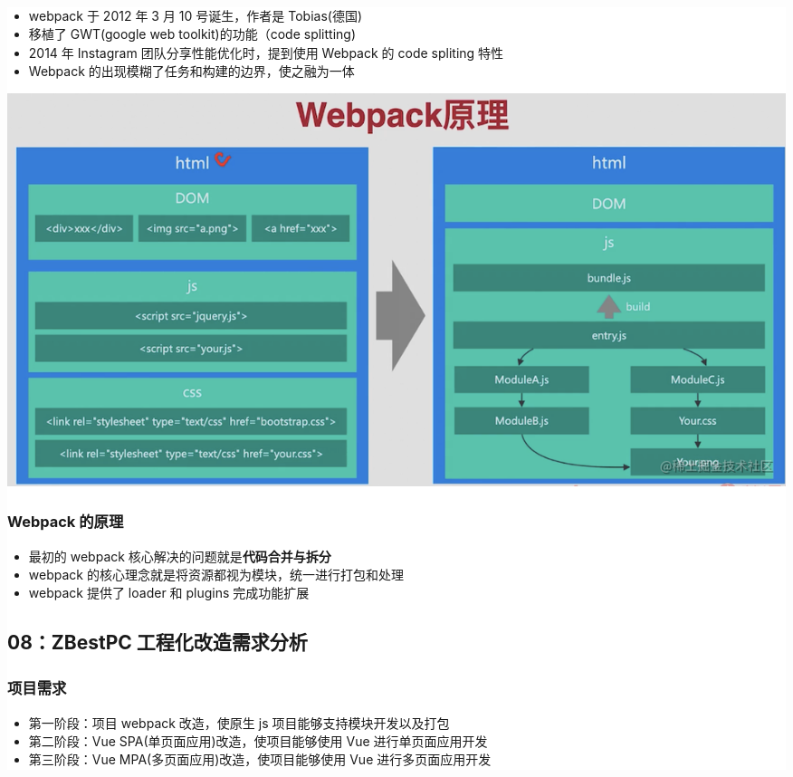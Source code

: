 - webpack 于 2012 年 3 月 10 号诞生，作者是 Tobias(德国)
- 移植了 GWT(google web toolkit)的功能（code splitting)
- 2014 年 Instagram 团队分享性能优化时，提到使用 Webpack 的 code spliting 特性
- Webpack 的出现模糊了任务和构建的边界，使之融为一体

![image.png](./assets/126be6cd08f740b3a73f76beb47ad03f~tplv-k3u1fbpfcp-watermark.png)

### Webpack 的原理

- 最初的 webpack 核心解决的问题就是**代码合并与拆分**
- webpack 的核心理念就是将资源都视为模块，统一进行打包和处理
- webpack 提供了 loader 和 plugins 完成功能扩展

## 08：ZBestPC 工程化改造需求分析

### 项目需求

- 第一阶段：项目 webpack 改造，使原生 js 项目能够支持模块开发以及打包
- 第二阶段：Vue SPA(单页面应用)改造，使项目能够使用 Vue 进行单页面应用开发
- 第三阶段：Vue MPA(多页面应用)改造，使项目能够使用 Vue 进行多页面应用开发
